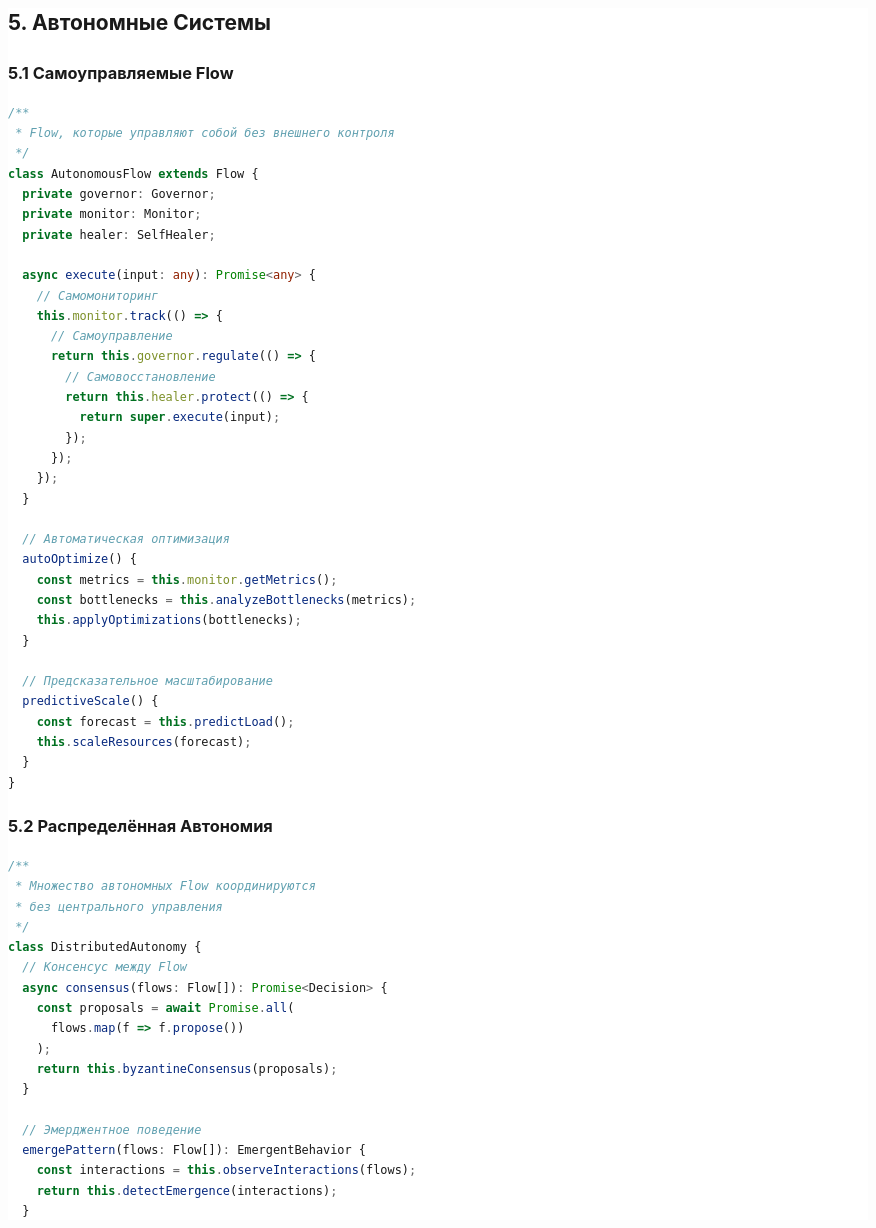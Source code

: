 ## 5. Автономные Системы

### 5.1 Самоуправляемые Flow

```typescript
/**
 * Flow, которые управляют собой без внешнего контроля
 */
class AutonomousFlow extends Flow {
  private governor: Governor;
  private monitor: Monitor;
  private healer: SelfHealer;

  async execute(input: any): Promise<any> {
    // Самомониторинг
    this.monitor.track(() => {
      // Самоуправление
      return this.governor.regulate(() => {
        // Самовосстановление
        return this.healer.protect(() => {
          return super.execute(input);
        });
      });
    });
  }

  // Автоматическая оптимизация
  autoOptimize() {
    const metrics = this.monitor.getMetrics();
    const bottlenecks = this.analyzeBottlenecks(metrics);
    this.applyOptimizations(bottlenecks);
  }

  // Предсказательное масштабирование
  predictiveScale() {
    const forecast = this.predictLoad();
    this.scaleResources(forecast);
  }
}
```

### 5.2 Распределённая Автономия

```typescript
/**
 * Множество автономных Flow координируются
 * без центрального управления
 */
class DistributedAutonomy {
  // Консенсус между Flow
  async consensus(flows: Flow[]): Promise<Decision> {
    const proposals = await Promise.all(
      flows.map(f => f.propose())
    );
    return this.byzantineConsensus(proposals);
  }

  // Эмерджентное поведение
  emergePattern(flows: Flow[]): EmergentBehavior {
    const interactions = this.observeInteractions(flows);
    return this.detectEmergence(interactions);
  }

```